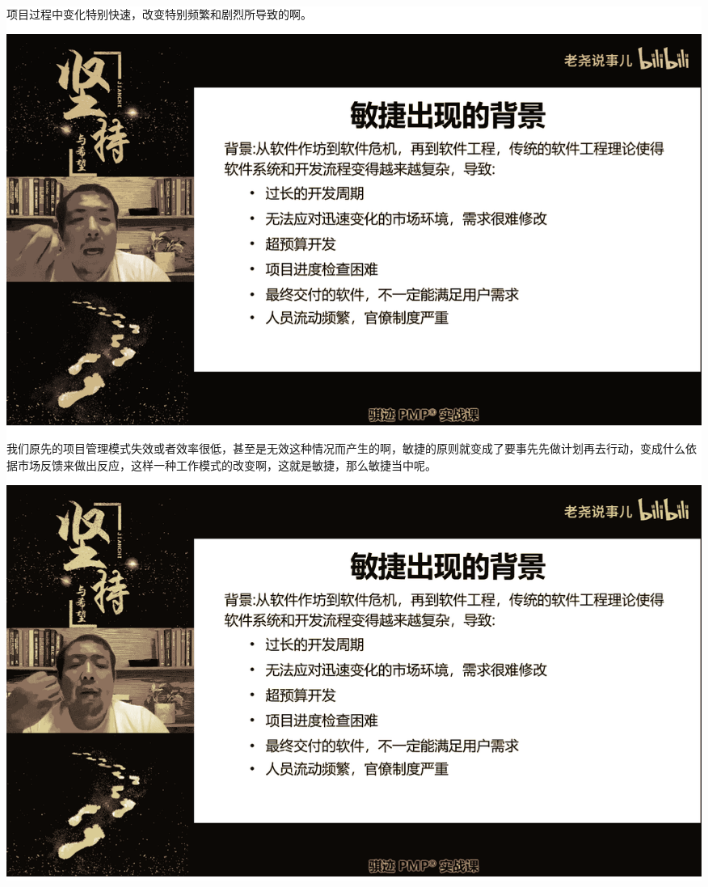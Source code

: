 项目过程中变化特别快速，改变特别频繁和剧烈所导致的啊。

![](img/2d7dd70dcc89b70aca874c2f2287f0ce_9.png)

我们原先的项目管理模式失效或者效率很低，甚至是无效这种情况而产生的啊，敏捷的原则就变成了要事先先做计划再去行动，变成什么依据市场反馈来做出反应，这样一种工作模式的改变啊，这就是敏捷，那么敏捷当中呢。



![](img/2d7dd70dcc89b70aca874c2f2287f0ce_11.png)
